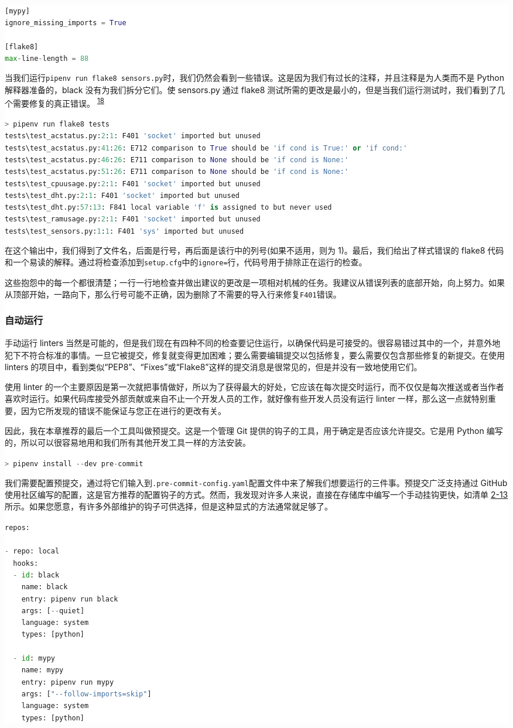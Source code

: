 ```py
[mypy]
ignore_missing_imports = True

[flake8]
max-line-length = 88

```

当我们运行`pipenv run flake8 sensors.py`时，我们仍然会看到一些错误。这是因为我们有过长的注释，并且注释是为人类而不是 Python 解释器准备的，black 没有为我们拆分它们。使 sensors.py 通过 flake8 测试所需的更改是最小的，但是当我们运行测试时，我们看到了几个需要修复的真正错误。 <sup>[18](#Fn18)</sup>

```py
> pipenv run flake8 tests
tests\test_acstatus.py:2:1: F401 'socket' imported but unused
tests\test_acstatus.py:41:26: E712 comparison to True should be 'if cond is True:' or 'if cond:'
tests\test_acstatus.py:46:26: E711 comparison to None should be 'if cond is None:'
tests\test_acstatus.py:51:26: E711 comparison to None should be 'if cond is None:'
tests\test_cpuusage.py:2:1: F401 'socket' imported but unused
tests\test_dht.py:2:1: F401 'socket' imported but unused
tests\test_dht.py:57:13: F841 local variable 'f' is assigned to but never used
tests\test_ramusage.py:2:1: F401 'socket' imported but unused
tests\test_sensors.py:1:1: F401 'sys' imported but unused

```

在这个输出中，我们得到了文件名，后面是行号，再后面是该行中的列号(如果不适用，则为 1)。最后，我们给出了样式错误的 flake8 代码和一个易读的解释。通过将检查添加到`setup.cfg`中的`ignore=`行，代码号用于排除正在运行的检查。

这些抱怨中的每一个都很清楚；一行一行地检查并做出建议的更改是一项相对机械的任务。我建议从错误列表的底部开始，向上努力。如果从顶部开始，一路向下，那么行号可能不正确，因为删除了不需要的导入行来修复`F401`错误。

### 自动运行

手动运行 linters 当然是可能的，但是我们现在有四种不同的检查要记住运行，以确保代码是可接受的。很容易错过其中的一个，并意外地犯下不符合标准的事情。一旦它被提交，修复就变得更加困难；要么需要编辑提交以包括修复，要么需要仅包含那些修复的新提交。在使用 linters 的项目中，看到类似“PEP8”、“Fixes”或“Flake8”这样的提交消息是很常见的，但是并没有一致地使用它们。

使用 linter 的一个主要原因是第一次就把事情做好，所以为了获得最大的好处，它应该在每次提交时运行，而不仅仅是每次推送或者当作者喜欢时运行。如果代码库接受外部贡献或来自不止一个开发人员的工作，就好像有些开发人员没有运行 linter 一样，那么这一点就特别重要，因为它所发现的错误不能保证与您正在进行的更改有关。

因此，我在本章推荐的最后一个工具叫做预提交。这是一个管理 Git 提供的钩子的工具，用于确定是否应该允许提交。它是用 Python 编写的，所以可以很容易地用和我们所有其他开发工具一样的方法安装。

```py
> pipenv install --dev pre-commit

```

我们需要配置预提交，通过将它们输入到`.pre-commit-config.yaml`配置文件中来了解我们想要运行的三件事。预提交广泛支持通过 GitHub 使用社区编写的配置，这是官方推荐的配置钩子的方式。然而，我发现对许多人来说，直接在存储库中编写一个手动挂钩更快，如清单 [2-13](#PC72) 所示。如果您愿意，有许多外部维护的钩子可供选择，但是这种显式的方法通常就足够了。

```py
repos:

- repo: local
  hooks:
  - id: black
    name: black
    entry: pipenv run black
    args: [--quiet]
    language: system
    types: [python]

  - id: mypy
    name: mypy
    entry: pipenv run mypy
    args: ["--follow-imports=skip"]
    language: system
    types: [python]

```